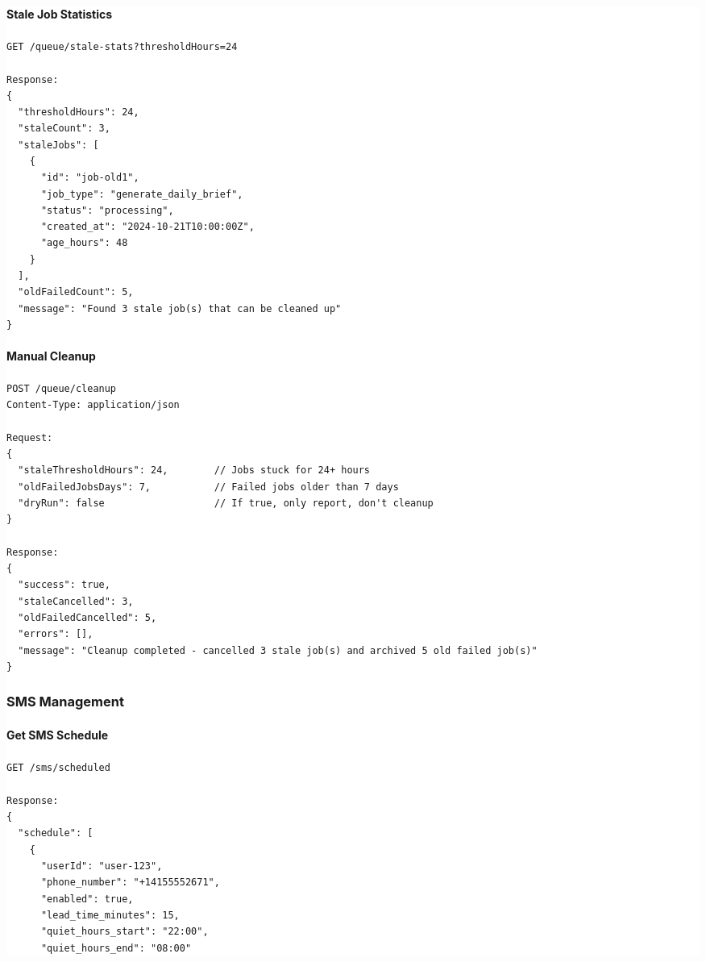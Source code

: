 ```
```

#### Stale Job Statistics

```
GET /queue/stale-stats?thresholdHours=24

Response:
{
  "thresholdHours": 24,
  "staleCount": 3,
  "staleJobs": [
    {
      "id": "job-old1",
      "job_type": "generate_daily_brief",
      "status": "processing",
      "created_at": "2024-10-21T10:00:00Z",
      "age_hours": 48
    }
  ],
  "oldFailedCount": 5,
  "message": "Found 3 stale job(s) that can be cleaned up"
}
```

#### Manual Cleanup

```
POST /queue/cleanup
Content-Type: application/json

Request:
{
  "staleThresholdHours": 24,        // Jobs stuck for 24+ hours
  "oldFailedJobsDays": 7,           // Failed jobs older than 7 days
  "dryRun": false                   // If true, only report, don't cleanup
}

Response:
{
  "success": true,
  "staleCancelled": 3,
  "oldFailedCancelled": 5,
  "errors": [],
  "message": "Cleanup completed - cancelled 3 stale job(s) and archived 5 old failed job(s)"
}
```

### SMS Management

#### Get SMS Schedule

```
GET /sms/scheduled

Response:
{
  "schedule": [
    {
      "userId": "user-123",
      "phone_number": "+14155552671",
      "enabled": true,
      "lead_time_minutes": 15,
      "quiet_hours_start": "22:00",
      "quiet_hours_end": "08:00"
```